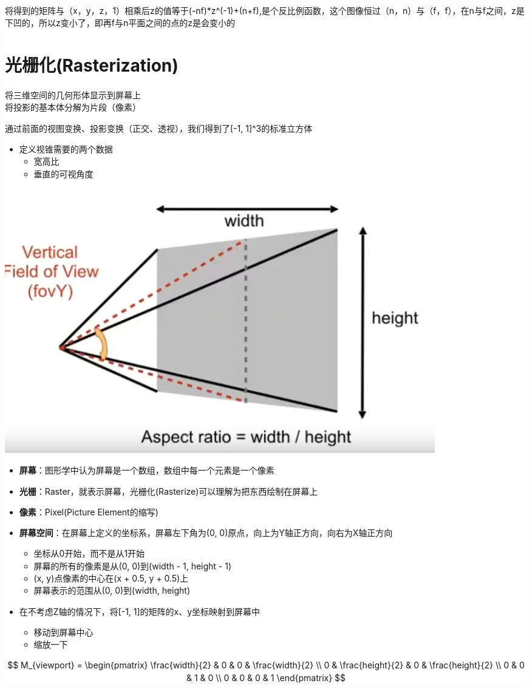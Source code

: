 将得到的矩阵与（x，y，z，1）相乘后z的值等于(-nf)*z^(-1)+(n+f),是个反比例函数，这个图像恒过（n，n）与（f，f），在n与f之间，z是下凹的，所以z变小了，即再f与n平面之间的点的z是会变小的

# 光栅化(Rasterization)

将三维空间的几何形体显示到屏幕上  
将投影的基本体分解为片段（像素）  

通过前面的视图变换、投影变换（正交、透视），我们得到了[-1, 1]^3的标准立方体

- 定义视锥需要的两个数据
  - 宽高比
  - 垂直的可视角度

![](./Image/020.png)

- **屏幕**：图形学中认为屏幕是一个数组，数组中每一个元素是一个像素
- **光栅**：Raster，就表示屏幕，光栅化(Rasterize)可以理解为把东西绘制在屏幕上
- **像素**：Pixel(Picture Element的缩写)
- **屏幕空间**：在屏幕上定义的坐标系，屏幕左下角为(0, 0)原点，向上为Y轴正方向，向右为X轴正方向
  - 坐标从0开始，而不是从1开始
  - 屏幕的所有的像素是从(0, 0)到(width - 1, height - 1)
  - (x, y)点像素的中心在(x + 0.5, y + 0.5)上
  - 屏幕表示的范围从(0, 0)到(width, height)

- 在不考虑Z轴的情况下，将[-1, 1]的矩阵的x、y坐标映射到屏幕中
  - 移动到屏幕中心
  - 缩放一下

$$
M_{viewport} =
\begin{pmatrix}
    \frac{width}{2} & 0 & 0 & \frac{width}{2} \\
    0 & \frac{height}{2} & 0 & \frac{height}{2} \\
    0 & 0 & 1 & 0 \\
    0 & 0 & 0 & 1
\end{pmatrix}
$$

